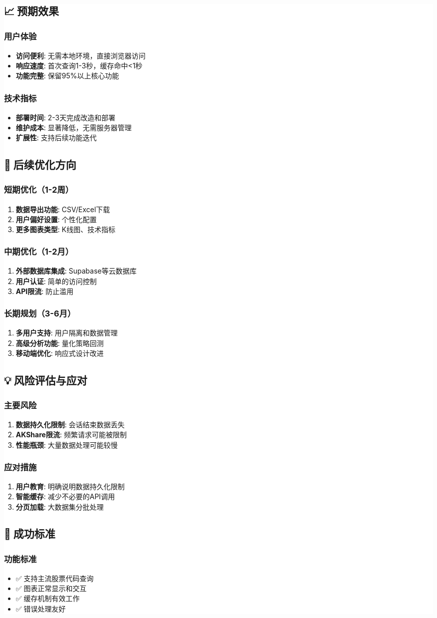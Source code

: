 ## 📈 预期效果

### 用户体验
- **访问便利**: 无需本地环境，直接浏览器访问
- **响应速度**: 首次查询1-3秒，缓存命中<1秒
- **功能完整**: 保留95%以上核心功能

### 技术指标
- **部署时间**: 2-3天完成改造和部署
- **维护成本**: 显著降低，无需服务器管理
- **扩展性**: 支持后续功能迭代

## 🔄 后续优化方向

### 短期优化（1-2周）
1. **数据导出功能**: CSV/Excel下载
2. **用户偏好设置**: 个性化配置
3. **更多图表类型**: K线图、技术指标

### 中期优化（1-2月）
1. **外部数据库集成**: Supabase等云数据库
2. **用户认证**: 简单的访问控制
3. **API限流**: 防止滥用

### 长期规划（3-6月）
1. **多用户支持**: 用户隔离和数据管理
2. **高级分析功能**: 量化策略回测
3. **移动端优化**: 响应式设计改进

## 💡 风险评估与应对

### 主要风险
1. **数据持久化限制**: 会话结束数据丢失
2. **AKShare限流**: 频繁请求可能被限制
3. **性能瓶颈**: 大量数据处理可能较慢

### 应对措施
1. **用户教育**: 明确说明数据持久化限制
2. **智能缓存**: 减少不必要的API调用
3. **分页加载**: 大数据集分批处理

## 🎯 成功标准

### 功能标准
- ✅ 支持主流股票代码查询
- ✅ 图表正常显示和交互
- ✅ 缓存机制有效工作
- ✅ 错误处理友好
